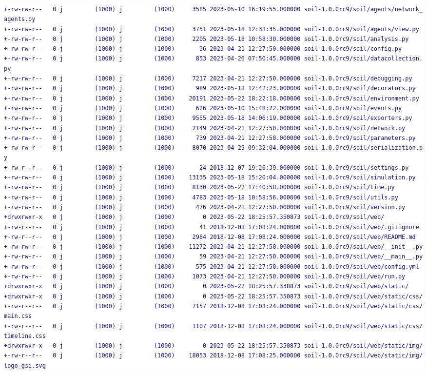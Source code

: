 ```diff
+-rw-rw-r--   0 j         (1000) j         (1000)     3585 2023-05-10 16:19:55.000000 soil-1.0.0rc9/soil/agents/network_agents.py
+-rw-rw-r--   0 j         (1000) j         (1000)     3751 2023-05-18 12:38:35.000000 soil-1.0.0rc9/soil/agents/view.py
+-rw-rw-r--   0 j         (1000) j         (1000)     2205 2023-05-18 10:58:30.000000 soil-1.0.0rc9/soil/analysis.py
+-rw-rw-r--   0 j         (1000) j         (1000)       36 2023-04-21 12:27:50.000000 soil-1.0.0rc9/soil/config.py
+-rw-rw-r--   0 j         (1000) j         (1000)      853 2023-04-26 07:50:45.000000 soil-1.0.0rc9/soil/datacollection.py
+-rw-rw-r--   0 j         (1000) j         (1000)     7217 2023-04-21 12:27:50.000000 soil-1.0.0rc9/soil/debugging.py
+-rw-rw-r--   0 j         (1000) j         (1000)      989 2023-05-18 12:42:23.000000 soil-1.0.0rc9/soil/decorators.py
+-rw-rw-r--   0 j         (1000) j         (1000)    20191 2023-05-22 18:22:18.000000 soil-1.0.0rc9/soil/environment.py
+-rw-rw-r--   0 j         (1000) j         (1000)      626 2023-05-10 15:48:22.000000 soil-1.0.0rc9/soil/events.py
+-rw-rw-r--   0 j         (1000) j         (1000)     9555 2023-05-18 14:06:19.000000 soil-1.0.0rc9/soil/exporters.py
+-rw-rw-r--   0 j         (1000) j         (1000)     2149 2023-04-21 12:27:50.000000 soil-1.0.0rc9/soil/network.py
+-rw-rw-r--   0 j         (1000) j         (1000)      739 2023-04-21 12:27:50.000000 soil-1.0.0rc9/soil/parameters.py
+-rw-rw-r--   0 j         (1000) j         (1000)     8070 2023-04-29 09:32:04.000000 soil-1.0.0rc9/soil/serialization.py
+-rw-r--r--   0 j         (1000) j         (1000)       24 2018-12-07 19:26:39.000000 soil-1.0.0rc9/soil/settings.py
+-rw-rw-r--   0 j         (1000) j         (1000)    13135 2023-05-18 15:20:04.000000 soil-1.0.0rc9/soil/simulation.py
+-rw-rw-r--   0 j         (1000) j         (1000)     8130 2023-05-22 17:40:58.000000 soil-1.0.0rc9/soil/time.py
+-rw-rw-r--   0 j         (1000) j         (1000)     4783 2023-05-18 10:58:56.000000 soil-1.0.0rc9/soil/utils.py
+-rw-rw-r--   0 j         (1000) j         (1000)      476 2023-04-21 12:27:50.000000 soil-1.0.0rc9/soil/version.py
+drwxrwxr-x   0 j         (1000) j         (1000)        0 2023-05-22 18:25:57.350873 soil-1.0.0rc9/soil/web/
+-rw-r--r--   0 j         (1000) j         (1000)       41 2018-12-08 17:08:24.000000 soil-1.0.0rc9/soil/web/.gitignore
+-rw-r--r--   0 j         (1000) j         (1000)     2984 2018-12-08 17:08:24.000000 soil-1.0.0rc9/soil/web/README.md
+-rw-rw-r--   0 j         (1000) j         (1000)    11272 2023-04-21 12:27:50.000000 soil-1.0.0rc9/soil/web/__init__.py
+-rw-rw-r--   0 j         (1000) j         (1000)       59 2023-04-21 12:27:50.000000 soil-1.0.0rc9/soil/web/__main__.py
+-rw-rw-r--   0 j         (1000) j         (1000)      575 2023-04-21 12:27:50.000000 soil-1.0.0rc9/soil/web/config.yml
+-rw-rw-r--   0 j         (1000) j         (1000)     1073 2023-04-21 12:27:50.000000 soil-1.0.0rc9/soil/web/run.py
+drwxrwxr-x   0 j         (1000) j         (1000)        0 2023-05-22 18:25:57.338873 soil-1.0.0rc9/soil/web/static/
+drwxrwxr-x   0 j         (1000) j         (1000)        0 2023-05-22 18:25:57.350873 soil-1.0.0rc9/soil/web/static/css/
+-rw-r--r--   0 j         (1000) j         (1000)     7157 2018-12-08 17:08:24.000000 soil-1.0.0rc9/soil/web/static/css/main.css
+-rw-r--r--   0 j         (1000) j         (1000)     1107 2018-12-08 17:08:24.000000 soil-1.0.0rc9/soil/web/static/css/timeline.css
+drwxrwxr-x   0 j         (1000) j         (1000)        0 2023-05-22 18:25:57.350873 soil-1.0.0rc9/soil/web/static/img/
+-rw-r--r--   0 j         (1000) j         (1000)    18053 2018-12-08 17:08:25.000000 soil-1.0.0rc9/soil/web/static/img/logo_gsi.svg
```